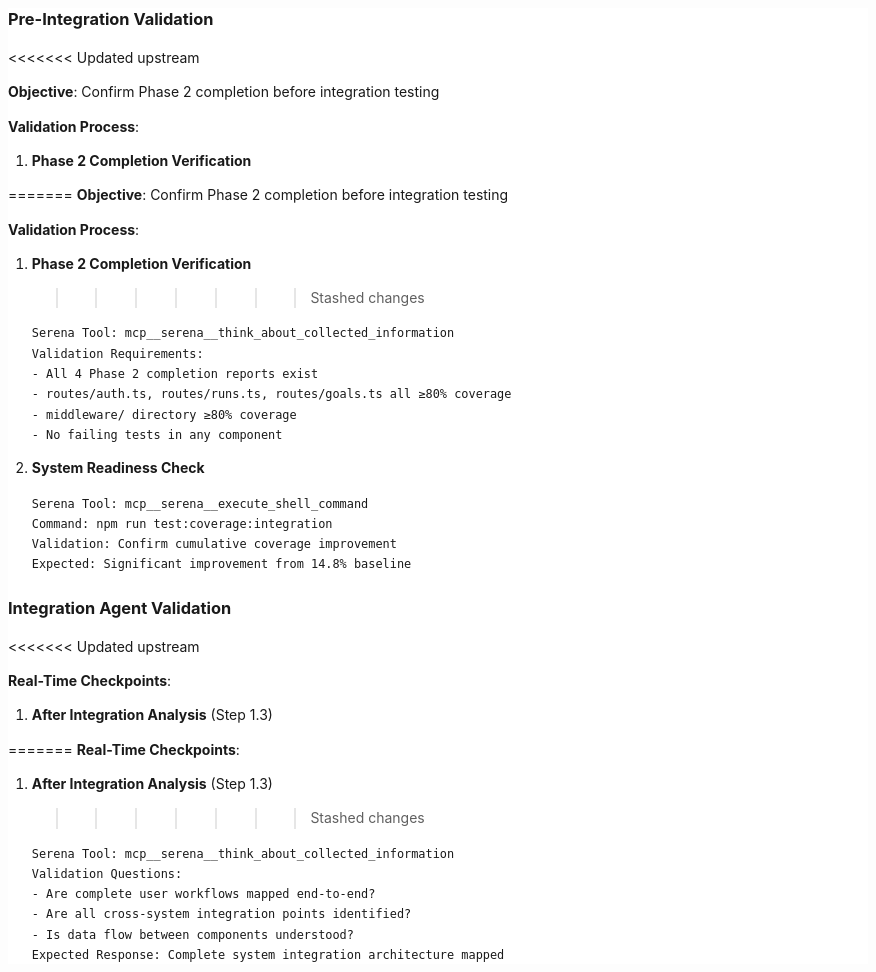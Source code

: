### **Pre-Integration Validation**

<<<<<<< Updated upstream

**Objective**: Confirm Phase 2 completion before integration testing

**Validation Process**:

1. **Phase 2 Completion Verification**

=======
**Objective**: Confirm Phase 2 completion before integration testing

**Validation Process**:

1. **Phase 2 Completion Verification**

   > > > > > > > Stashed changes

   ```
   Serena Tool: mcp__serena__think_about_collected_information
   Validation Requirements:
   - All 4 Phase 2 completion reports exist
   - routes/auth.ts, routes/runs.ts, routes/goals.ts all ≥80% coverage
   - middleware/ directory ≥80% coverage
   - No failing tests in any component
   ```

2. **System Readiness Check**
   ```
   Serena Tool: mcp__serena__execute_shell_command
   Command: npm run test:coverage:integration
   Validation: Confirm cumulative coverage improvement
   Expected: Significant improvement from 14.8% baseline
   ```

### **Integration Agent Validation**

<<<<<<< Updated upstream

**Real-Time Checkpoints**:

1. **After Integration Analysis** (Step 1.3)

=======
**Real-Time Checkpoints**:

1. **After Integration Analysis** (Step 1.3)

   > > > > > > > Stashed changes

   ```
   Serena Tool: mcp__serena__think_about_collected_information
   Validation Questions:
   - Are complete user workflows mapped end-to-end?
   - Are all cross-system integration points identified?
   - Is data flow between components understood?
   Expected Response: Complete system integration architecture mapped
   ```
